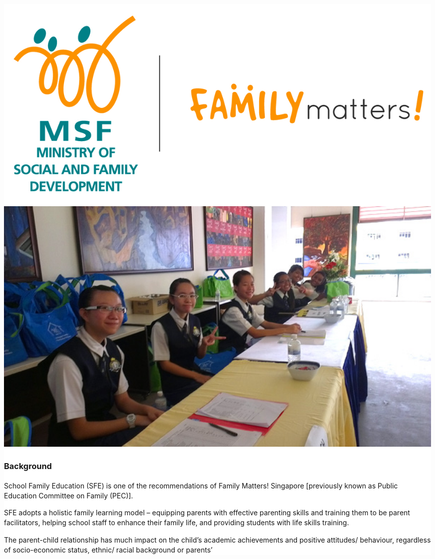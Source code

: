 <p></p><div class="isomer-image-wrapper"><img style="width: 100%" height="auto" width="100%" alt="" src="/images/familymatters0.jpeg"></div><div class="isomer-image-wrapper"><img style="width: 100%" height="auto" width="100%" alt="" src="/images/familymatters1.jpeg"></div><h3>Background</h3><p>School Family Education (SFE) is one of the recommendations of Family Matters! Singapore [previously known as Public Education Committee on Family (PEC)].</p><p>SFE adopts a holistic family learning model – equipping parents with effective parenting skills and training them to be parent facilitators, helping school staff to enhance their family life, and providing students with life skills training.</p><p>The parent-child relationship has much impact on the child’s academic achievements and positive attitudes/ behaviour, regardless of socio-economic status, ethnic/ racial background or parents’